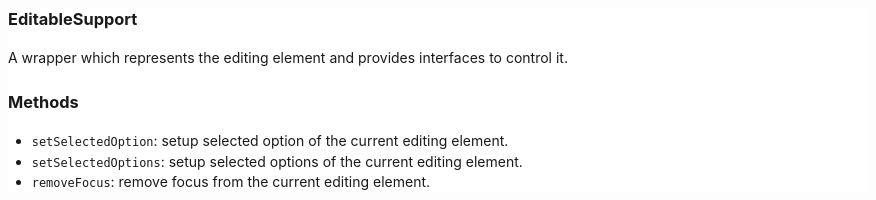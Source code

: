 ### EditableSupport

A wrapper which represents the editing element and provides interfaces to control it.

### Methods
- `setSelectedOption`: setup selected option of the current editing element.
- `setSelectedOptions`: setup selected options of the current editing element.
- `removeFocus`: remove focus from the current editing element.
